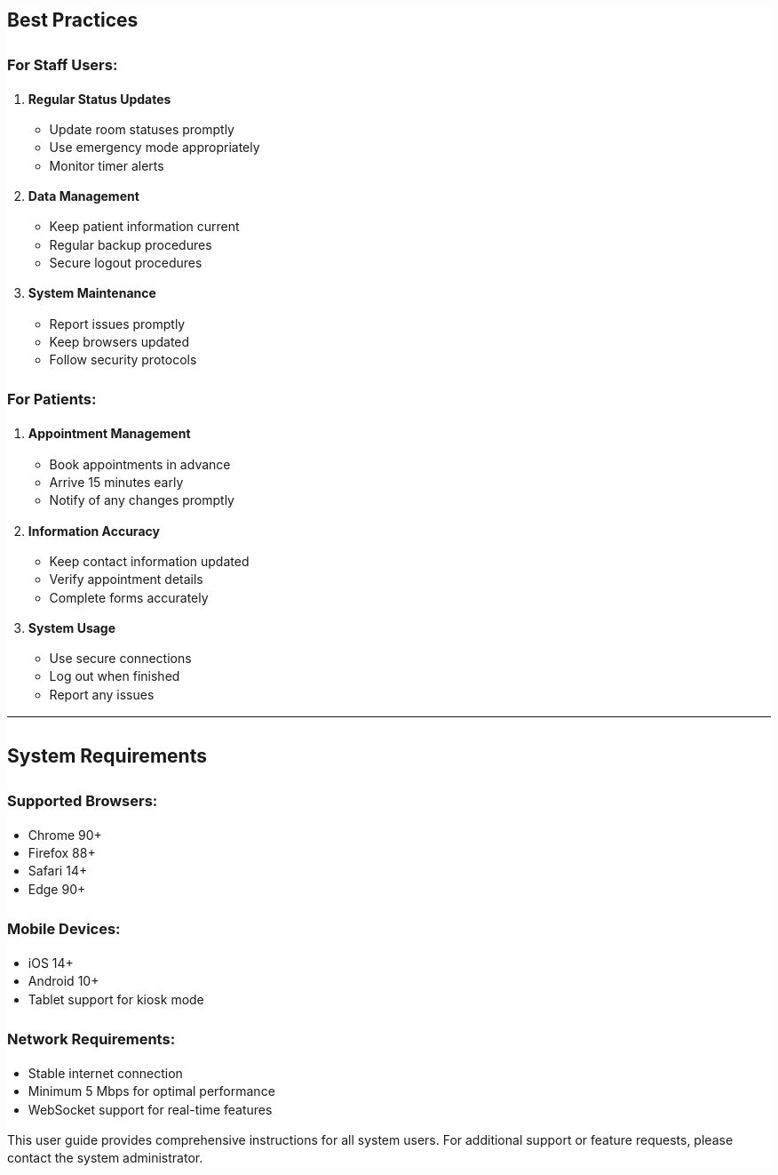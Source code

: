 
## Best Practices

### For Staff Users:

1. **Regular Status Updates**
   - Update room statuses promptly
   - Use emergency mode appropriately
   - Monitor timer alerts

2. **Data Management**
   - Keep patient information current
   - Regular backup procedures
   - Secure logout procedures

3. **System Maintenance**
   - Report issues promptly
   - Keep browsers updated
   - Follow security protocols

### For Patients:

1. **Appointment Management**
   - Book appointments in advance
   - Arrive 15 minutes early
   - Notify of any changes promptly

2. **Information Accuracy**
   - Keep contact information updated
   - Verify appointment details
   - Complete forms accurately

3. **System Usage**
   - Use secure connections
   - Log out when finished
   - Report any issues

---

## System Requirements

### Supported Browsers:
- Chrome 90+
- Firefox 88+
- Safari 14+
- Edge 90+

### Mobile Devices:
- iOS 14+
- Android 10+
- Tablet support for kiosk mode

### Network Requirements:
- Stable internet connection
- Minimum 5 Mbps for optimal performance
- WebSocket support for real-time features

This user guide provides comprehensive instructions for all system users. For additional support or feature requests, please contact the system administrator.
